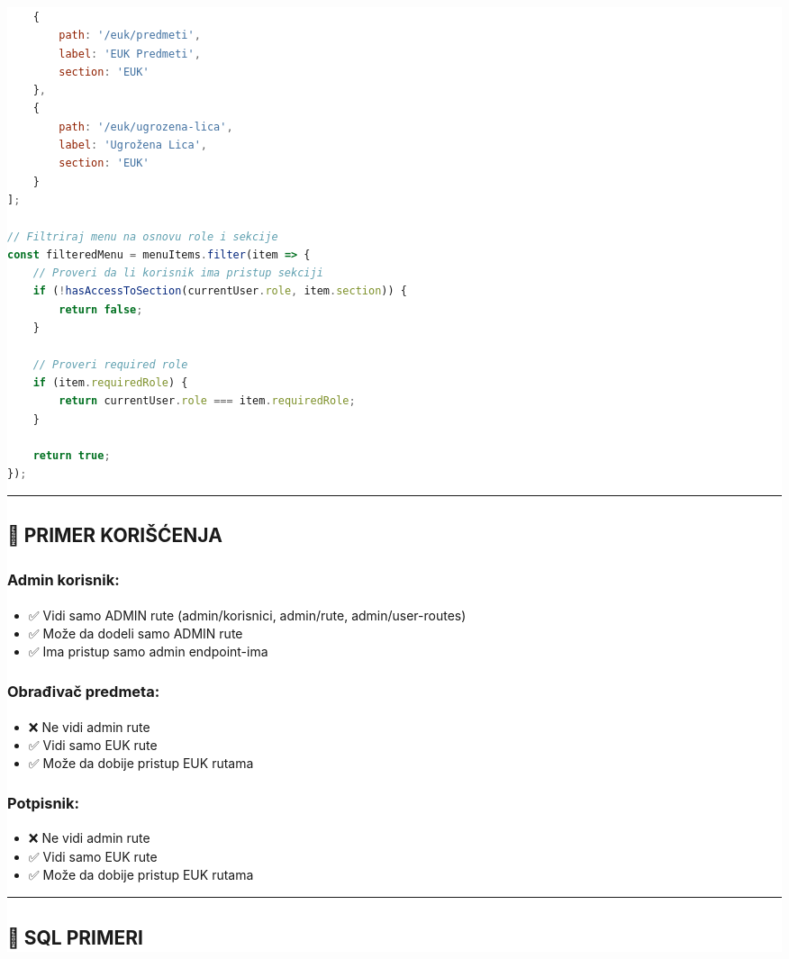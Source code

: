 ```javascript
    {
        path: '/euk/predmeti',
        label: 'EUK Predmeti',
        section: 'EUK'
    },
    {
        path: '/euk/ugrozena-lica',
        label: 'Ugrožena Lica',
        section: 'EUK'
    }
];

// Filtriraj menu na osnovu role i sekcije
const filteredMenu = menuItems.filter(item => {
    // Proveri da li korisnik ima pristup sekciji
    if (!hasAccessToSection(currentUser.role, item.section)) {
        return false;
    }
    
    // Proveri required role
    if (item.requiredRole) {
        return currentUser.role === item.requiredRole;
    }
    
    return true;
});
```

---

## 🎯 PRIMER KORIŠĆENJA

### **Admin korisnik:**
- ✅ Vidi samo ADMIN rute (admin/korisnici, admin/rute, admin/user-routes)
- ✅ Može da dodeli samo ADMIN rute
- ✅ Ima pristup samo admin endpoint-ima

### **Obrađivač predmeta:**
- ❌ Ne vidi admin rute
- ✅ Vidi samo EUK rute
- ✅ Može da dobije pristup EUK rutama

### **Potpisnik:**
- ❌ Ne vidi admin rute
- ✅ Vidi samo EUK rute
- ✅ Može da dobije pristup EUK rutama

---

## 📝 SQL PRIMERI
